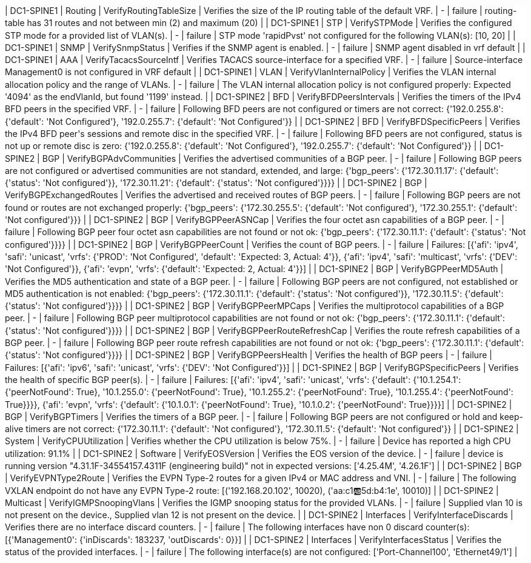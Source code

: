 | DC1-SPINE1 | Routing | VerifyRoutingTableSize | Verifies the size of the IP routing table of the default VRF. | - | failure | routing-table has 31 routes and not between min (2) and maximum (20) |
| DC1-SPINE1 | STP | VerifySTPMode | Verifies the configured STP mode for a provided list of VLAN(s). | - | failure | STP mode 'rapidPvst' not configured for the following VLAN(s): [10, 20] |
| DC1-SPINE1 | SNMP | VerifySnmpStatus | Verifies if the SNMP agent is enabled. | - | failure | SNMP agent disabled in vrf default |
| DC1-SPINE1 | AAA | VerifyTacacsSourceIntf | Verifies TACACS source-interface for a specified VRF. | - | failure | Source-interface Management0 is not configured in VRF default |
| DC1-SPINE1 | VLAN | VerifyVlanInternalPolicy | Verifies the VLAN internal allocation policy and the range of VLANs. | - | failure | The VLAN internal allocation policy is not configured properly: Expected '4094' as the endVlanId, but found '1199' instead. |
| DC1-SPINE2 | BFD | VerifyBFDPeersIntervals | Verifies the timers of the IPv4 BFD peers in the specified VRF. | - | failure | Following BFD peers are not configured or timers are not correct: {'192.0.255.8': {'default': 'Not Configured'}, '192.0.255.7': {'default': 'Not Configured'}} |
| DC1-SPINE2 | BFD | VerifyBFDSpecificPeers | Verifies the IPv4 BFD peer's sessions and remote disc in the specified VRF. | - | failure | Following BFD peers are not configured, status is not up or remote disc is zero: {'192.0.255.8': {'default': 'Not Configured'}, '192.0.255.7': {'default': 'Not Configured'}} |
| DC1-SPINE2 | BGP | VerifyBGPAdvCommunities | Verifies the advertised communities of a BGP peer. | - | failure | Following BGP peers are not configured or advertised communities are not standard, extended, and large: {'bgp_peers': {'172.30.11.17': {'default': {'status': 'Not configured'}}, '172.30.11.21': {'default': {'status': 'Not configured'}}}} |
| DC1-SPINE2 | BGP | VerifyBGPExchangedRoutes | Verifies the advertised and received routes of BGP peers. | - | failure | Following BGP peers are not found or routes are not exchanged properly: {'bgp_peers': {'172.30.255.5': {'default': 'Not configured'}, '172.30.255.1': {'default': 'Not configured'}}} |
| DC1-SPINE2 | BGP | VerifyBGPPeerASNCap | Verifies the four octet asn capabilities of a BGP peer. | - | failure | Following BGP peer four octet asn capabilities are not found or not ok: {'bgp_peers': {'172.30.11.1': {'default': {'status': 'Not configured'}}}} |
| DC1-SPINE2 | BGP | VerifyBGPPeerCount | Verifies the count of BGP peers. | - | failure | Failures: [{'afi': 'ipv4', 'safi': 'unicast', 'vrfs': {'PROD': 'Not Configured', 'default': 'Expected: 3, Actual: 4'}}, {'afi': 'ipv4', 'safi': 'multicast', 'vrfs': {'DEV': 'Not Configured'}}, {'afi': 'evpn', 'vrfs': {'default': 'Expected: 2, Actual: 4'}}] |
| DC1-SPINE2 | BGP | VerifyBGPPeerMD5Auth | Verifies the MD5 authentication and state of a BGP peer. | - | failure | Following BGP peers are not configured, not established or MD5 authentication is not enabled: {'bgp_peers': {'172.30.11.1': {'default': {'status': 'Not configured'}}, '172.30.11.5': {'default': {'status': 'Not configured'}}}} |
| DC1-SPINE2 | BGP | VerifyBGPPeerMPCaps | Verifies the multiprotocol capabilities of a BGP peer. | - | failure | Following BGP peer multiprotocol capabilities are not found or not ok: {'bgp_peers': {'172.30.11.1': {'default': {'status': 'Not configured'}}}} |
| DC1-SPINE2 | BGP | VerifyBGPPeerRouteRefreshCap | Verifies the route refresh capabilities of a BGP peer. | - | failure | Following BGP peer route refresh capabilities are not found or not ok: {'bgp_peers': {'172.30.11.1': {'default': {'status': 'Not configured'}}}} |
| DC1-SPINE2 | BGP | VerifyBGPPeersHealth | Verifies the health of BGP peers | - | failure | Failures: [{'afi': 'ipv6', 'safi': 'unicast', 'vrfs': {'DEV': 'Not Configured'}}] |
| DC1-SPINE2 | BGP | VerifyBGPSpecificPeers | Verifies the health of specific BGP peer(s). | - | failure | Failures: [{'afi': 'ipv4', 'safi': 'unicast', 'vrfs': {'default': {'10.1.254.1': {'peerNotFound': True}, '10.1.255.0': {'peerNotFound': True}, '10.1.255.2': {'peerNotFound': True}, '10.1.255.4': {'peerNotFound': True}}}}, {'afi': 'evpn', 'vrfs': {'default': {'10.1.0.1': {'peerNotFound': True}, '10.1.0.2': {'peerNotFound': True}}}}] |
| DC1-SPINE2 | BGP | VerifyBGPTimers | Verifies the timers of a BGP peer. | - | failure | Following BGP peers are not configured or hold and keep-alive timers are not correct: {'172.30.11.1': {'default': 'Not configured'}, '172.30.11.5': {'default': 'Not configured'}} |
| DC1-SPINE2 | System | VerifyCPUUtilization | Verifies whether the CPU utilization is below 75%. | - | failure | Device has reported a high CPU utilization: 91.1% |
| DC1-SPINE2 | Software | VerifyEOSVersion | Verifies the EOS version of the device. | - | failure | device is running version "4.31.1F-34554157.4311F (engineering build)" not in expected versions: ['4.25.4M', '4.26.1F'] |
| DC1-SPINE2 | BGP | VerifyEVPNType2Route | Verifies the EVPN Type-2 routes for a given IPv4 or MAC address and VNI. | - | failure | The following VXLAN endpoint do not have any EVPN Type-2 route: [('192.168.20.102', 10020), ('aa:c1:ab:5d:b4:1e', 10010)] |
| DC1-SPINE2 | Multicast | VerifyIGMPSnoopingVlans | Verifies the IGMP snooping status for the provided VLANs. | - | failure | Supplied vlan 10 is not present on the device., Supplied vlan 12 is not present on the device. |
| DC1-SPINE2 | Interfaces | VerifyInterfaceDiscards | Verifies there are no interface discard counters. | - | failure | The following interfaces have non 0 discard counter(s): [{'Management0': {'inDiscards': 183237, 'outDiscards': 0}}] |
| DC1-SPINE2 | Interfaces | VerifyInterfacesStatus | Verifies the status of the provided interfaces. | - | failure | The following interface(s) are not configured: ['Port-Channel100', 'Ethernet49/1'] |